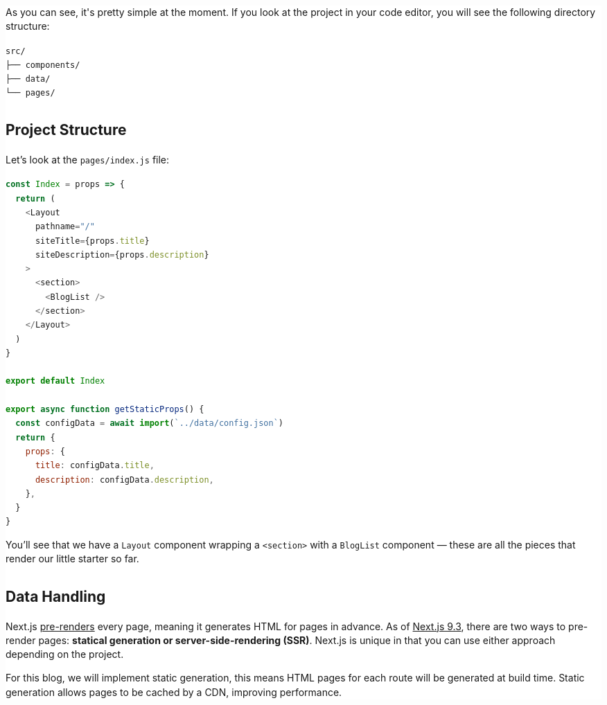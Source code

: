 As you can see, it's pretty simple at the moment. If you look at the project in your code editor, you will see the following directory structure:

```text
src/
├── components/
├── data/
└── pages/
```

## Project Structure

Let’s look at the `pages/index.js` file:

```javascript
const Index = props => {
  return (
    <Layout
      pathname="/"
      siteTitle={props.title}
      siteDescription={props.description}
    >
      <section>
        <BlogList />
      </section>
    </Layout>
  )
}

export default Index

export async function getStaticProps() {
  const configData = await import(`../data/config.json`)
  return {
    props: {
      title: configData.title,
      description: configData.description,
    },
  }
}
```

You’ll see that we have a `Layout` component wrapping a `<section>` with a `BlogList` component — these are all the pieces that render our little starter so far.

## Data Handling

Next.js [pre-renders](https://nextjs.org/docs/basic-features/pages#pre-rendering) every page, meaning it generates HTML for pages in advance. As of [Next.js 9.3](https://nextjs.org/blog/next-9-3), there are two ways to pre-render pages: **statical generation or server-side-rendering \(SSR\)**. Next.js is unique in that you can use either approach depending on the project.

For this blog, we will implement static generation, this means HTML pages for each route will be generated at build time. Static generation allows pages to be cached by a CDN, improving performance.
